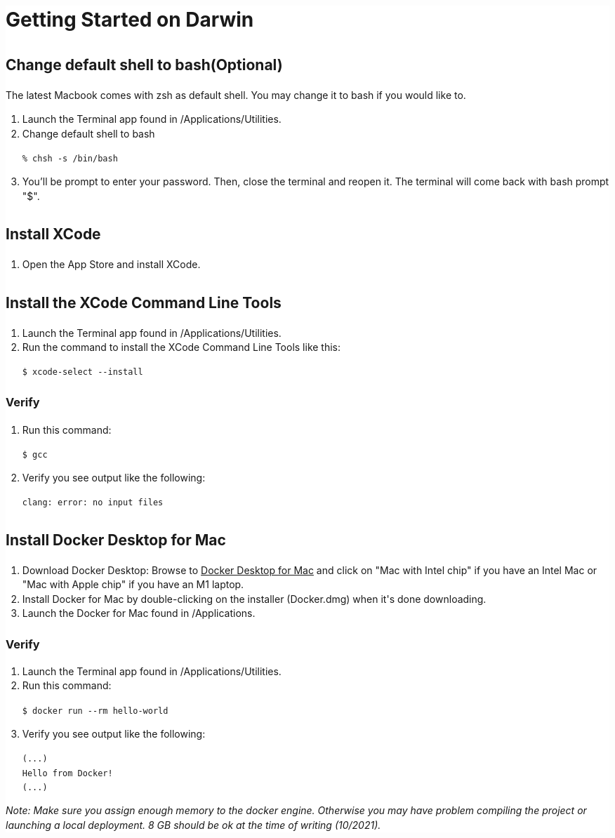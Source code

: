 # Getting Started on Darwin


## Change default shell to bash(Optional)
The latest Macbook comes with zsh as default shell. You may change it to bash if you would like to.

1. Launch the Terminal app found in /Applications/Utilities. 
2. Change default shell to bash  
    ```
    % chsh -s /bin/bash
    ```
3. You’ll be prompt to enter your password. Then, close the terminal and reopen it. The terminal will come back with bash prompt "$".


## Install XCode
1. Open the App Store and install XCode.


## Install the XCode Command Line Tools
1. Launch the Terminal app found in /Applications/Utilities. 
2. Run the command to install the XCode Command Line Tools like this:  
    ```
    $ xcode-select --install
    ```

### Verify
1. Run this command:  
    ```
    $ gcc
    ```
2. Verify you see output like the following:  
    ```
    clang: error: no input files
    ```


## Install Docker Desktop for Mac
1. Download Docker Desktop: Browse to [Docker Desktop for Mac](https://hub.docker.com/editions/community/docker-ce-desktop-mac/) and click on "Mac with Intel chip" if you have an Intel Mac or "Mac with Apple chip" if you have an M1 laptop.
2. Install Docker for Mac by double-clicking on the installer (Docker.dmg) when it's done downloading.
3. Launch the Docker for Mac found in /Applications.

### Verify
1. Launch the Terminal app found in /Applications/Utilities.
2. Run this command:  
    ```
    $ docker run --rm hello-world
    ```
3. Verify you see output like the following:  
    ```
    (...)
    Hello from Docker!
    (...)
    ```
*Note: Make sure you assign enough memory to the docker engine. Otherwise you may have problem compiling the project or launching a local deployment. 8 GB should be ok at the time of writing (10/2021).*
